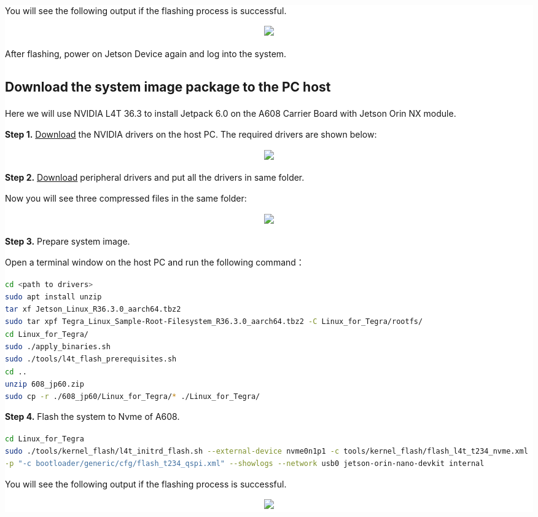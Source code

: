 You will see the following output if the flashing process is successful.

<div align="center"><img width="{800}" src="https://files.seeedstudio.com/wiki/reComputer-Jetson/A608/5.1.2_P3.png" /></div>

After flashing, power on Jetson Device again and log into the system.

</TabItem>

<TabItem value="JP6.0" label="JP6.0">

## Download the system image package to the PC host

Here we will use NVIDIA L4T 36.3 to install Jetpack 6.0 on the A608 Carrier Board with Jetson Orin NX module.

**Step 1.** [Download](https://developer.nvidia.com/embedded/jetson-linux-r363) the NVIDIA drivers on the host PC. The required drivers are shown below:
<div align="center"><img width="{800}" src="https://files.seeedstudio.com/wiki/reComputer-Jetson/A608/5.1.2_P1.png" /></div>

**Step 2.** [Download](https://seeedstudio88-my.sharepoint.com/:u:/g/personal/youjiang_yu_seeedstudio88_onmicrosoft_com/EZdUUKln2yBKhPS8yegaLzMBWZm2MtIaFnHbFYkwazArzA?e=blzKtI) peripheral drivers and put all the drivers in same folder.

Now you will see three compressed files in the same folder:

<div align="center"><img width="{800}" src="https://files.seeedstudio.com/wiki/reComputer-Jetson/A608/6.0.png" /></div>


**Step 3.** Prepare system image.

Open a terminal window on the host PC and run the following command：

```sh
cd <path to drivers>
sudo apt install unzip 
tar xf Jetson_Linux_R36.3.0_aarch64.tbz2
sudo tar xpf Tegra_Linux_Sample-Root-Filesystem_R36.3.0_aarch64.tbz2 -C Linux_for_Tegra/rootfs/
cd Linux_for_Tegra/
sudo ./apply_binaries.sh
sudo ./tools/l4t_flash_prerequisites.sh
cd ..
unzip 608_jp60.zip
sudo cp -r ./608_jp60/Linux_for_Tegra/* ./Linux_for_Tegra/
```

**Step 4.** Flash the system to Nvme of A608.

```sh
cd Linux_for_Tegra
sudo ./tools/kernel_flash/l4t_initrd_flash.sh --external-device nvme0n1p1 -c tools/kernel_flash/flash_l4t_t234_nvme.xml -p "-c bootloader/generic/cfg/flash_t234_qspi.xml" --showlogs --network usb0 jetson-orin-nano-devkit internal
```

You will see the following output if the flashing process is successful.

<div align="center"><img width="{800}" src="https://files.seeedstudio.com/wiki/reComputer-Jetson/A608/5.1.2_P3.png" /></div>
